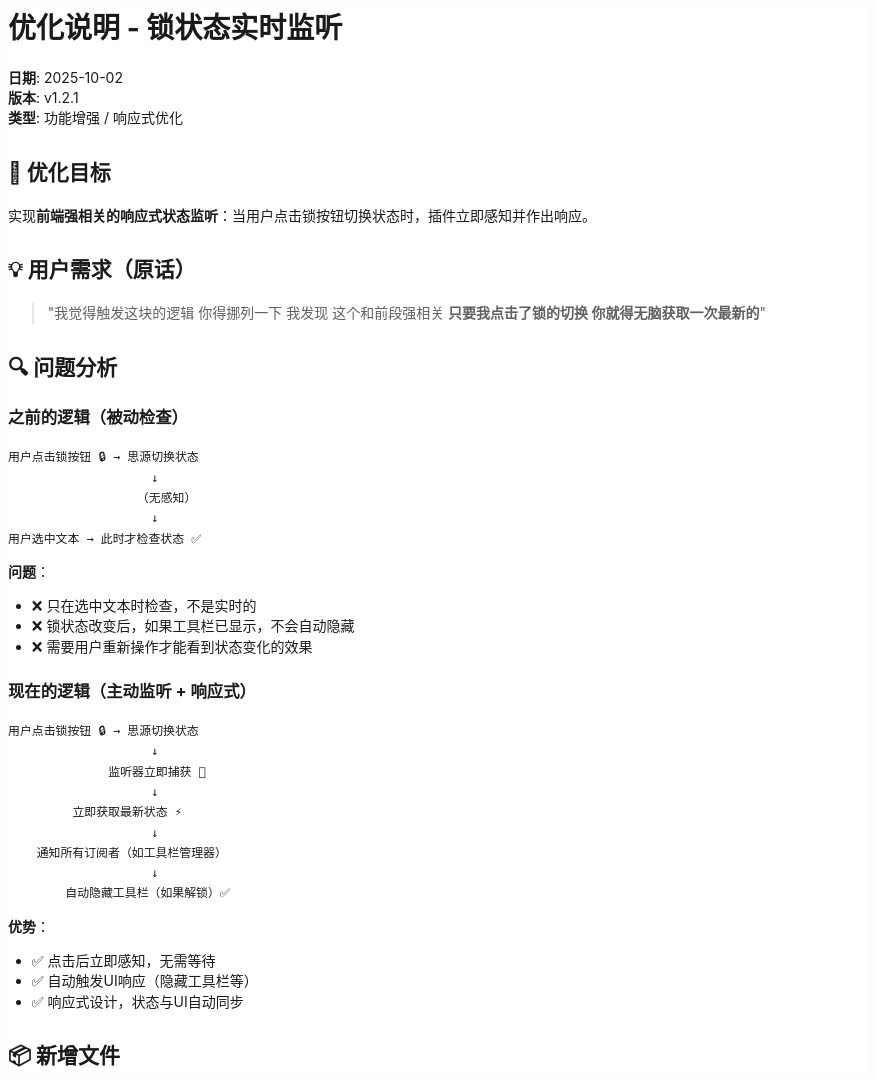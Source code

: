# 优化说明 - 锁状态实时监听

**日期**: 2025-10-02  
**版本**: v1.2.1  
**类型**: 功能增强 / 响应式优化

## 🎯 优化目标

实现**前端强相关的响应式状态监听**：当用户点击锁按钮切换状态时，插件立即感知并作出响应。

## 💡 用户需求（原话）

> "我觉得触发这块的逻辑 你得挪列一下 我发现 这个和前段强相关 **只要我点击了锁的切换 你就得无脑获取一次最新的**"

## 🔍 问题分析

### 之前的逻辑（被动检查）

```
用户点击锁按钮 🔒 → 思源切换状态
                    ↓
                  （无感知）
                    ↓
用户选中文本 → 此时才检查状态 ✅
```

**问题**：
- ❌ 只在选中文本时检查，不是实时的
- ❌ 锁状态改变后，如果工具栏已显示，不会自动隐藏
- ❌ 需要用户重新操作才能看到状态变化的效果

### 现在的逻辑（主动监听 + 响应式）

```
用户点击锁按钮 🔒 → 思源切换状态
                    ↓
              监听器立即捕获 🔔
                    ↓
         立即获取最新状态 ⚡
                    ↓
    通知所有订阅者（如工具栏管理器）
                    ↓
        自动隐藏工具栏（如果解锁）✅
```

**优势**：
- ✅ 点击后立即感知，无需等待
- ✅ 自动触发UI响应（隐藏工具栏等）
- ✅ 响应式设计，状态与UI自动同步

## 📦 新增文件

